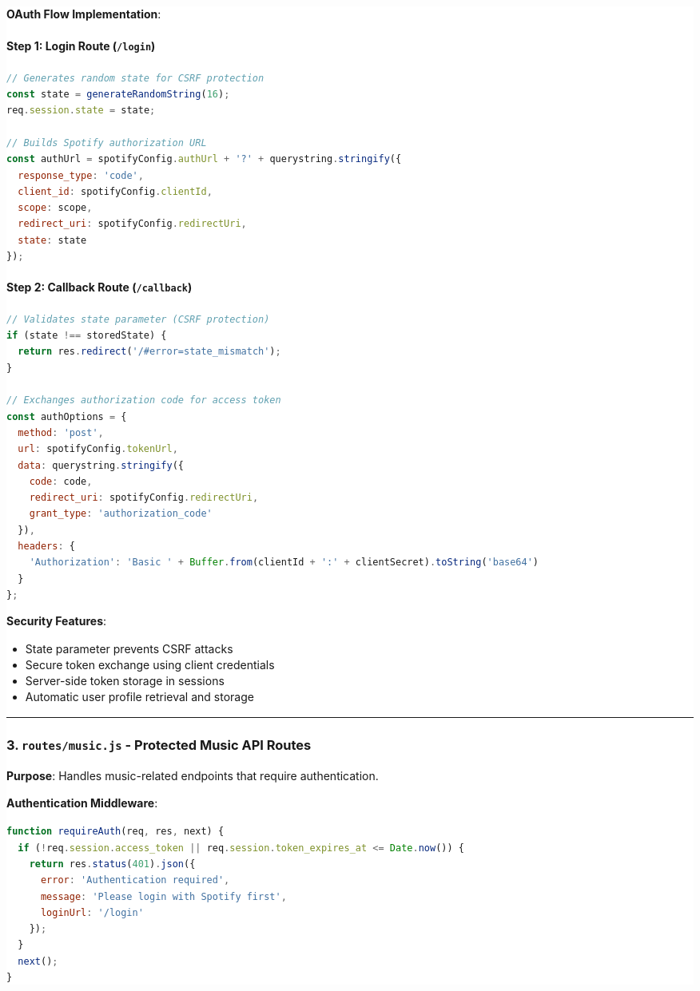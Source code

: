**OAuth Flow Implementation**:

#### Step 1: Login Route (`/login`)
```javascript
// Generates random state for CSRF protection
const state = generateRandomString(16);
req.session.state = state;

// Builds Spotify authorization URL
const authUrl = spotifyConfig.authUrl + '?' + querystring.stringify({
  response_type: 'code',
  client_id: spotifyConfig.clientId,
  scope: scope,
  redirect_uri: spotifyConfig.redirectUri,
  state: state
});
```

#### Step 2: Callback Route (`/callback`)
```javascript
// Validates state parameter (CSRF protection)
if (state !== storedState) {
  return res.redirect('/#error=state_mismatch');
}

// Exchanges authorization code for access token
const authOptions = {
  method: 'post',
  url: spotifyConfig.tokenUrl,
  data: querystring.stringify({
    code: code,
    redirect_uri: spotifyConfig.redirectUri,
    grant_type: 'authorization_code'
  }),
  headers: {
    'Authorization': 'Basic ' + Buffer.from(clientId + ':' + clientSecret).toString('base64')
  }
};
```

**Security Features**:
- State parameter prevents CSRF attacks
- Secure token exchange using client credentials
- Server-side token storage in sessions
- Automatic user profile retrieval and storage

---

### 3. `routes/music.js` - Protected Music API Routes
**Purpose**: Handles music-related endpoints that require authentication.

**Authentication Middleware**:
```javascript
function requireAuth(req, res, next) {
  if (!req.session.access_token || req.session.token_expires_at <= Date.now()) {
    return res.status(401).json({
      error: 'Authentication required',
      message: 'Please login with Spotify first',
      loginUrl: '/login'
    });
  }
  next();
}
```
